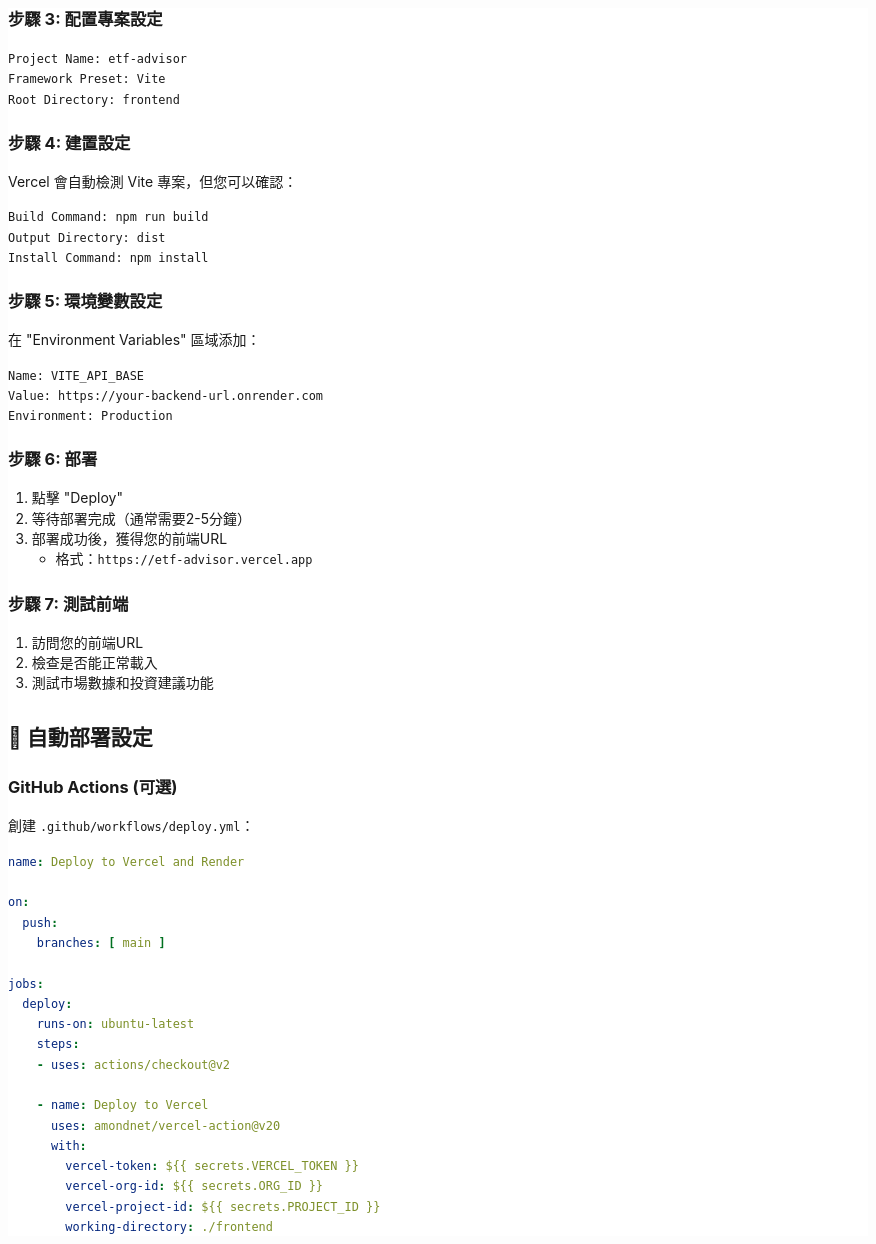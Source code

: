 ### 步驟 3: 配置專案設定
```
Project Name: etf-advisor
Framework Preset: Vite
Root Directory: frontend
```

### 步驟 4: 建置設定
Vercel 會自動檢測 Vite 專案，但您可以確認：
```
Build Command: npm run build
Output Directory: dist
Install Command: npm install
```

### 步驟 5: 環境變數設定
在 "Environment Variables" 區域添加：
```
Name: VITE_API_BASE
Value: https://your-backend-url.onrender.com
Environment: Production
```

### 步驟 6: 部署
1. 點擊 "Deploy"
2. 等待部署完成（通常需要2-5分鐘）
3. 部署成功後，獲得您的前端URL
   - 格式：`https://etf-advisor.vercel.app`

### 步驟 7: 測試前端
1. 訪問您的前端URL
2. 檢查是否能正常載入
3. 測試市場數據和投資建議功能

## 🔄 自動部署設定

### GitHub Actions (可選)
創建 `.github/workflows/deploy.yml`：
```yaml
name: Deploy to Vercel and Render

on:
  push:
    branches: [ main ]

jobs:
  deploy:
    runs-on: ubuntu-latest
    steps:
    - uses: actions/checkout@v2
    
    - name: Deploy to Vercel
      uses: amondnet/vercel-action@v20
      with:
        vercel-token: ${{ secrets.VERCEL_TOKEN }}
        vercel-org-id: ${{ secrets.ORG_ID }}
        vercel-project-id: ${{ secrets.PROJECT_ID }}
        working-directory: ./frontend
```
